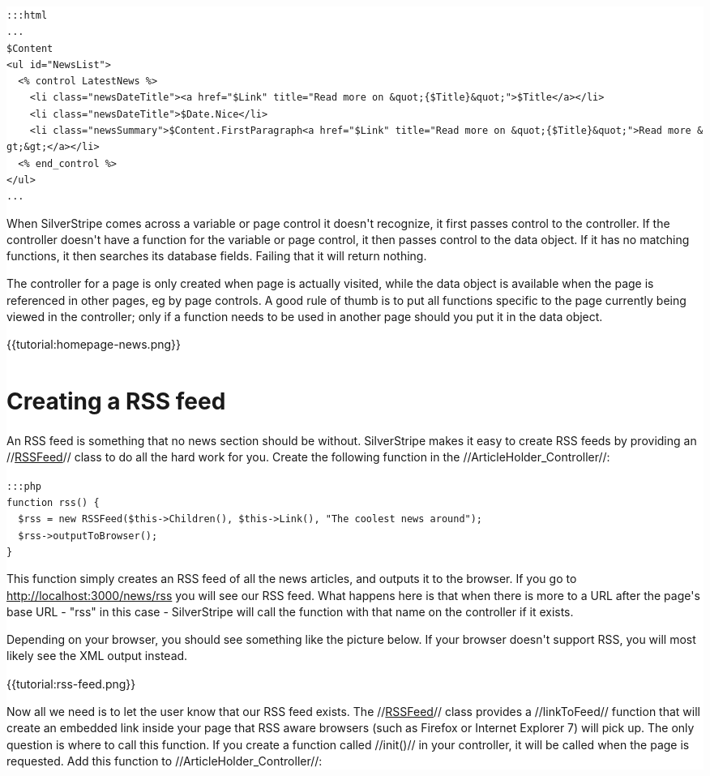 	:::html
	...
	$Content
	<ul id="NewsList">
	  <% control LatestNews %>
	    <li class="newsDateTitle"><a href="$Link" title="Read more on &quot;{$Title}&quot;">$Title</a></li>
	    <li class="newsDateTitle">$Date.Nice</li>
	    <li class="newsSummary">$Content.FirstParagraph<a href="$Link" title="Read more on &quot;{$Title}&quot;">Read more &gt;&gt;</a></li>
	  <% end_control %>
	</ul>
	...


When SilverStripe comes across a variable or page control it doesn't recognize, it first passes control to the controller. If the controller doesn't have a function for the variable or page control, it then passes control to the data object. If it has no matching functions, it then searches its database fields. Failing that it will return nothing.

The controller for a page is only created when page is actually visited, while the data object is available when the page is referenced in other pages, eg by page controls. A good rule of thumb is to put all functions specific to the page currently being viewed in the controller; only if a function needs to be used in another page should you put it in the data object.

{{tutorial:homepage-news.png}}



# Creating a RSS feed

An RSS feed is something that no news section should be without. SilverStripe makes it easy to create RSS feeds by providing an //[RSSFeed](http://api.silverstripe.org/current/sapphire/integration/RSSFeed.html)// class to do all the hard work for you. Create the following function in the //ArticleHolder_Controller//:

	:::php
	function rss() {
	  $rss = new RSSFeed($this->Children(), $this->Link(), "The coolest news around");
	  $rss->outputToBrowser();
	}


This function simply creates an RSS feed of all the news articles, and outputs it to the browser. If you go to [http://localhost:3000/news/rss](http://localhost:3000/news/rss) you will see our RSS feed. What happens here is that when there is more to a URL after the page's base URL - "rss" in this case - SilverStripe will call the function with that name on the controller if it exists.

Depending on your browser, you should see something like the picture below. If your browser doesn't support RSS, you will most likely see the XML output instead.

{{tutorial:rss-feed.png}}

Now all we need is to let the user know that our RSS feed exists. The //[RSSFeed](http://api.silverstripe.org/current/sapphire/integration/RSSFeed.html)// class provides a //linkToFeed// function that will create an embedded link inside your page that RSS aware browsers (such as Firefox or Internet Explorer 7) will pick up. The only question is where to call this function. If you create a function called //init()// in your controller, it will be called when the page is requested. Add this function to //ArticleHolder_Controller//:
